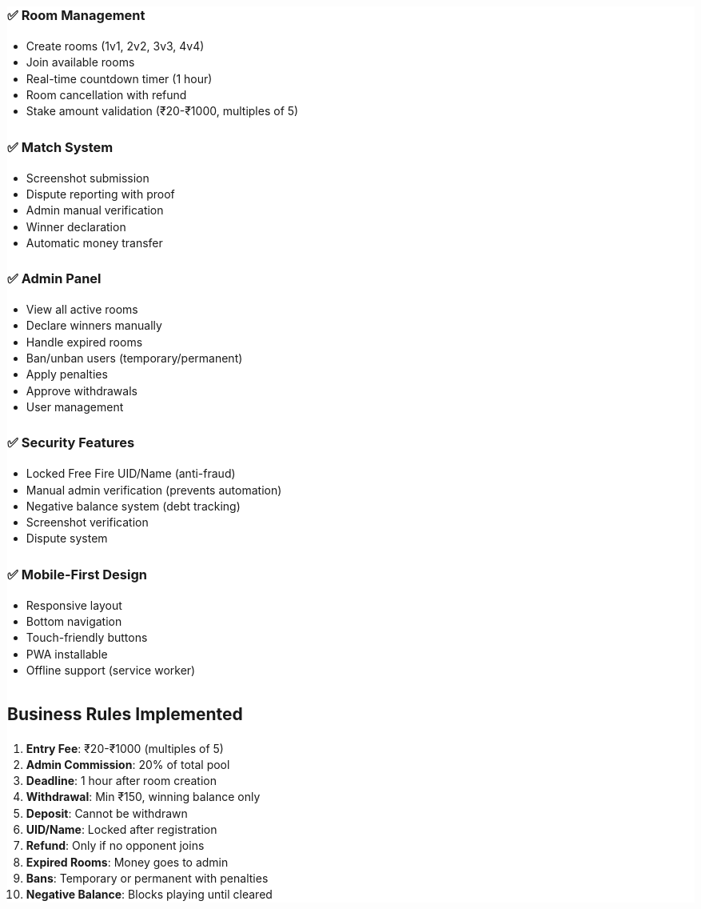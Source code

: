 ### ✅ Room Management
- Create rooms (1v1, 2v2, 3v3, 4v4)
- Join available rooms
- Real-time countdown timer (1 hour)
- Room cancellation with refund
- Stake amount validation (₹20-₹1000, multiples of 5)

### ✅ Match System
- Screenshot submission
- Dispute reporting with proof
- Admin manual verification
- Winner declaration
- Automatic money transfer

### ✅ Admin Panel
- View all active rooms
- Declare winners manually
- Handle expired rooms
- Ban/unban users (temporary/permanent)
- Apply penalties
- Approve withdrawals
- User management

### ✅ Security Features
- Locked Free Fire UID/Name (anti-fraud)
- Manual admin verification (prevents automation)
- Negative balance system (debt tracking)
- Screenshot verification
- Dispute system

### ✅ Mobile-First Design
- Responsive layout
- Bottom navigation
- Touch-friendly buttons
- PWA installable
- Offline support (service worker)

## Business Rules Implemented

1. **Entry Fee**: ₹20-₹1000 (multiples of 5)
2. **Admin Commission**: 20% of total pool
3. **Deadline**: 1 hour after room creation
4. **Withdrawal**: Min ₹150, winning balance only
5. **Deposit**: Cannot be withdrawn
6. **UID/Name**: Locked after registration
7. **Refund**: Only if no opponent joins
8. **Expired Rooms**: Money goes to admin
9. **Bans**: Temporary or permanent with penalties
10. **Negative Balance**: Blocks playing until cleared
